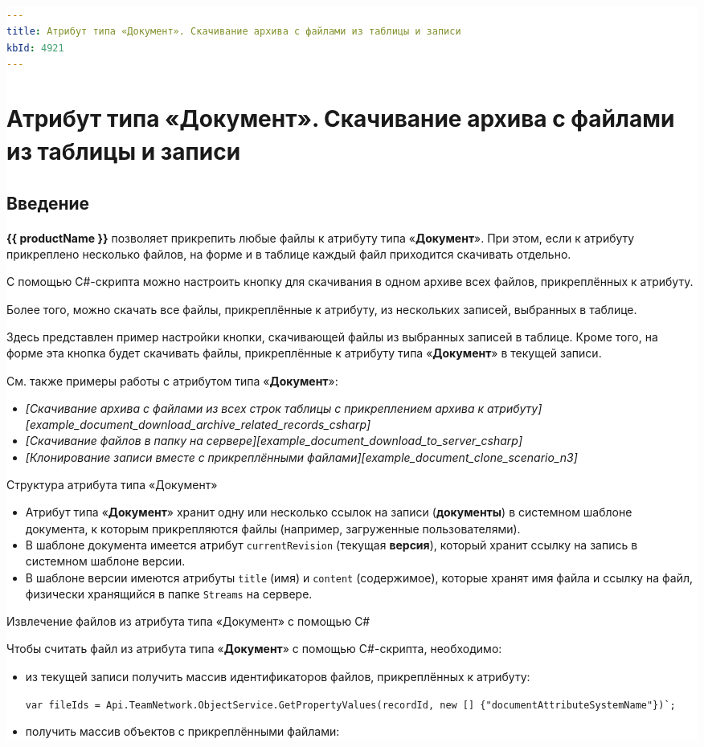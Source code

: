 ```yaml
---
title: Атрибут типа «Документ». Скачивание архива с файлами из таблицы и записи
kbId: 4921
---
```


# Атрибут типа «Документ». Скачивание архива с файлами из таблицы и записи

## Введение

**{{ productName }}** позволяет прикрепить любые файлы к атрибуту типа «**Документ**». При этом, если к атрибуту прикреплено несколько файлов, на форме и в таблице каждый файл приходится скачивать отдельно.

С помощью C#-скрипта можно настроить кнопку для скачивания в одном архиве всех файлов, прикреплённых к атрибуту.

Более того, можно скачать все файлы, прикреплённые к атрибуту, из нескольких записей, выбранных в таблице.

Здесь представлен пример настройки кнопки, скачивающей файлы из выбранных записей в таблице. Кроме того, на форме эта кнопка будет скачивать файлы, прикреплённые к атрибуту типа «**Документ**» в текущей записи.

См. также примеры работы с атрибутом типа «**Документ**»:

- *[Скачивание архива с файлами из всех строк таблицы с прикреплением архива к атрибуту][example_document_download_archive_related_records_csharp]*
- *[Скачивание файлов в папку на сервере][example_document_download_to_server_csharp]*
- *[Клонирование записи вместе с прикреплёнными файлами][example_document_clone_scenario_n3]*

Структура атрибута типа «Документ»

- Атрибут типа «**Документ**» хранит одну или несколько ссылок на записи (**документы**) в системном шаблоне документа, к которым прикрепляются файлы (например, загруженные пользователями).
- В шаблоне документа имеется атрибут `currentRevision` (текущая **версия**), который хранит ссылку на запись в системном шаблоне версии.
- В шаблоне версии имеются атрибуты `title` (имя) и `content` (содержимое), которые хранят имя файла и ссылку на файл, физически хранящийся в папке `Streams` на сервере.

Извлечение файлов из атрибута типа «Документ» с помощью C#

Чтобы считать файл из атрибута типа «**Документ**» с помощью C#-скрипта, необходимо:

- из текущей записи получить массив идентификаторов файлов, прикреплённых к атрибуту:

  ```
  var fileIds = Api.TeamNetwork.ObjectService.GetPropertyValues(recordId, new [] {"documentAttributeSystemName"})`;

  ```
- получить массив объектов с прикреплёнными файлами:
